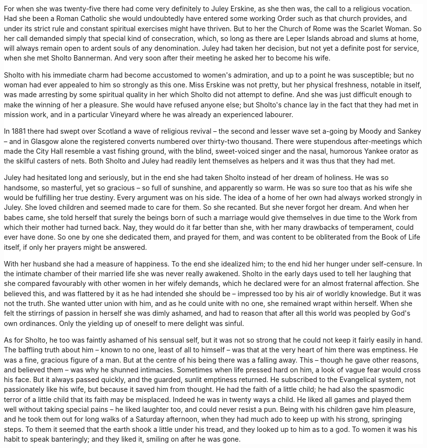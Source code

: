 For when she was twenty-five there had come very definitely to Juley Erskine, as she then was, the call to a religious vocation. Had she been a Roman Catholic she would undoubtedly have entered some working Order such as that church provides, and under its strict rule and constant spiritual exercises might have thriven. But to her the Church of Rome was the Scarlet Woman. So her call demanded simply that special kind of consecration, which, so long as there are Leper Islands abroad and slums at home, will always remain open to ardent souls of any denomination. Juley had taken her decision, but not yet a definite post for service, when she met Sholto Bannerman. And very soon after their meeting he asked her to become his wife.

Sholto with his immediate charm had become accustomed to women's admiration, and up to a point he was susceptible; but no woman had ever appealed to him so strongly as this one. Miss Erskine was not pretty, but her physical freshness, notable in itself, was made arresting by some spiritual quality in her which Sholto did not attempt to define. And she was just difficult enough to make the winning of her a pleasure. She would have refused anyone else; but Sholto's chance lay in the fact that they had met in mission work, and in a particular Vineyard where he was already an experienced labourer.

In 1881 there had swept over Scotland a wave of religious revival – the second and lesser wave set a-going by Moody and Sankey – and in Glasgow alone the registered converts numbered over thirty-two thousand. There were stupendous after-meetings which made the City Hall resemble a vast fishing ground, with the blind, sweet-voiced singer and the nasal, humorous Yankee orator as the skilful casters of nets. Both Sholto and Juley had readily lent themselves as helpers and it was thus that they had met.

Juley had hesitated long and seriously, but in the end she had taken Sholto instead of her dream of holiness. He was so handsome, so masterful, yet so gracious – so full of sunshine, and apparently so warm. He was so sure too that as his wife she would be fulfilling her true destiny. Every argument was on his side. The idea of a home of her own had always worked strongly in Juley. She loved children and seemed made to care for them. So she recanted. But she never forgot her dream. And when her babes came, she told herself that surely the beings born of such a marriage would give themselves in due time to the Work from which their mother had turned back. Nay, they would do it far better than she, with her many drawbacks of temperament, could ever have done. So one by one she dedicated them, and prayed for them, and was content to be obliterated from the Book of Life itself, if only her prayers might be answered.

With her husband she had a measure of happiness. To the end she idealized him; to the end hid her hunger under self-censure. In the intimate chamber of their married life she was never really awakened. Sholto in the early days used to tell her laughing that she compared favourably with other women in her wifely demands, which he declared were for an almost fraternal affection. She believed this, and was flattered by it as he had intended she should be – impressed too by his air of worldly knowledge. But it was not the truth. She wanted utter union with him, and as he could unite with no one, she remained wrapt within herself. When she felt the stirrings of passion in herself she was dimly ashamed, and had to reason that after all this world was peopled by God's own ordinances. Only the yielding up of oneself to mere delight was sinful.

As for Sholto, he too was faintly ashamed of his sensual self, but it was not so strong that he could not keep it fairly easily in hand. The baffling truth about him – known to no one, least of all to himself – was that at the very heart of him there was emptiness. He was a fine, gracious figure of a man. But at the centre of his being there was a falling away. This – though he gave other reasons, and believed them – was why he shunned intimacies. Sometimes when life pressed hard on him, a look of vague fear would cross his face. But it always passed quickly, and the guarded, sunlit emptiness returned. He subscribed to the Evangelical system, not passionately like his wife, but because it saved him from thought. He had the faith of a little child; he had also the spasmodic terror of a little child that its faith may be misplaced. Indeed he was in twenty ways a child. He liked all games and played them well without taking special pains – he liked laughter too, and could never resist a pun. Being with his children gave him pleasure, and he took them out for long walks of a Saturday afternoon, when they had much ado to keep up with his strong, springing steps. To them it seemed that the earth shook a little under his tread, and they looked up to him as to a god. To women it was his habit to speak banteringly; and they liked it, smiling on after he was gone.
